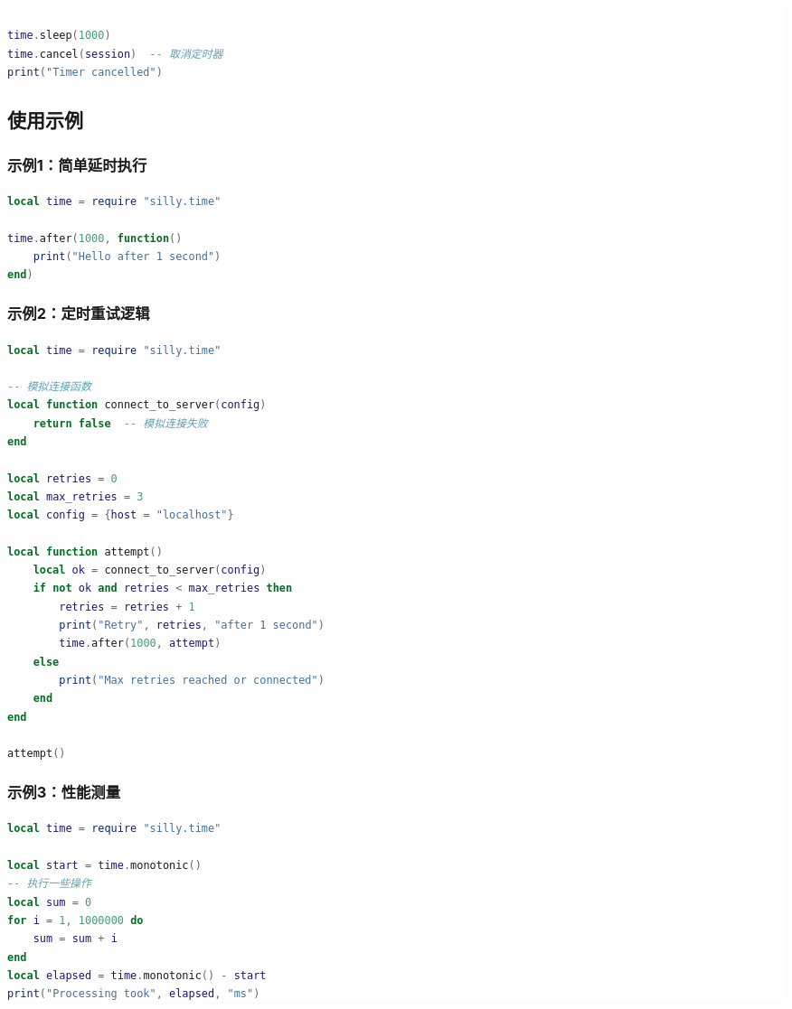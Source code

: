 ```lua validate

time.sleep(1000)
time.cancel(session)  -- 取消定时器
print("Timer cancelled")
```

## 使用示例

### 示例1：简单延时执行

```lua validate
local time = require "silly.time"

time.after(1000, function()
    print("Hello after 1 second")
end)
```

### 示例2：定时重试逻辑

```lua validate
local time = require "silly.time"

-- 模拟连接函数
local function connect_to_server(config)
    return false  -- 模拟连接失败
end

local retries = 0
local max_retries = 3
local config = {host = "localhost"}

local function attempt()
    local ok = connect_to_server(config)
    if not ok and retries < max_retries then
        retries = retries + 1
        print("Retry", retries, "after 1 second")
        time.after(1000, attempt)
    else
        print("Max retries reached or connected")
    end
end

attempt()
```

### 示例3：性能测量

```lua validate
local time = require "silly.time"

local start = time.monotonic()
-- 执行一些操作
local sum = 0
for i = 1, 1000000 do
    sum = sum + i
end
local elapsed = time.monotonic() - start
print("Processing took", elapsed, "ms")
```
